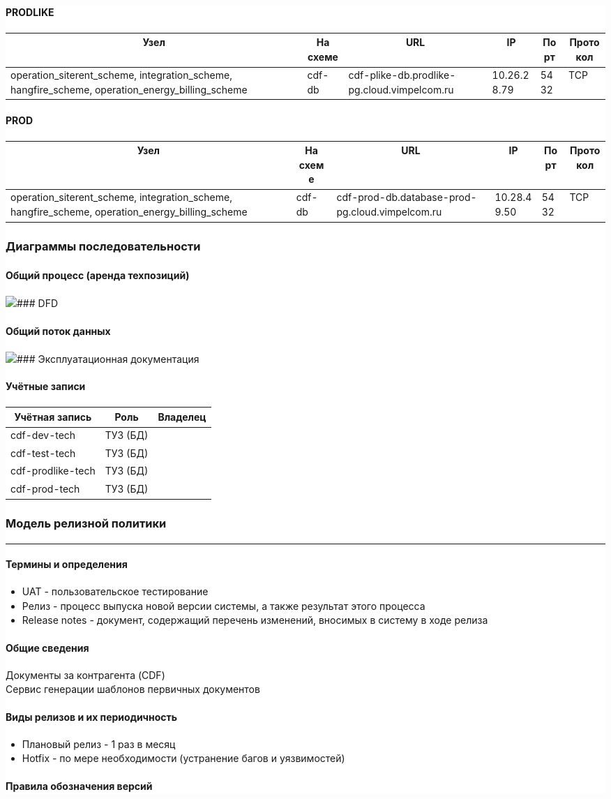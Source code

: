 
#### PRODLIKE
| Узел                                                                                            | На схеме | URL                                         | IP          | Порт  | Протокол |
|-------------------------------------------------------------------------------------------------|----------|---------------------------------------------|-------------|-------|----------|
| operation_siterent_scheme, integration_scheme, hangfire_scheme, operation_energy_billing_scheme | cdf-db   | cdf-plike-db.prodlike-pg.cloud.vimpelcom.ru | 10.26.28.79 | 5432  | TCP      |


#### PROD
| Узел                                                                                            | На схеме | URL                                             | IP          | Порт  | Протокол |
|-------------------------------------------------------------------------------------------------|----------|-------------------------------------------------|-------------|-------|----------|
| operation_siterent_scheme, integration_scheme, hangfire_scheme, operation_energy_billing_scheme | cdf-db   | cdf-prod-db.database-prod-pg.cloud.vimpelcom.ru | 10.28.49.50 | 5432  | TCP      |
### Диаграммы последовательности

#### Общий процесс (аренда техпозиций)
![](siterent_flow.png)### DFD

#### Общий поток данных
![](dfd.png)### Эксплуатационная документация

#### Учётные записи

| Учётная запись    | Роль     | Владелец |
|-------------------|----------|----------|
| cdf-dev-tech      | ТУЗ (БД) |          |
| cdf-test-tech     | ТУЗ (БД) |          |
| cdf-prodlike-tech | ТУЗ (БД) |          |
| cdf-prod-tech     | ТУЗ (БД) |          |
### Модель релизной политики
<hr>

#### Термины и определения

- UAT - пользовательское тестирование
- Релиз - процесс выпуска новой версии системы, а также результат этого процесса
- Release notes - документ, содержащий перечень изменений, вносимых в систему в ходе релиза

#### Общие сведения
Документы за контрагента (CDF)  
Сервис генерации шаблонов первичных документов

#### Виды релизов и их периодичность

- Плановый релиз - 1 раз в месяц
- Hotfix - по мере необходимости (устранение багов и уязвимостей)

#### Правила обозначения версий
